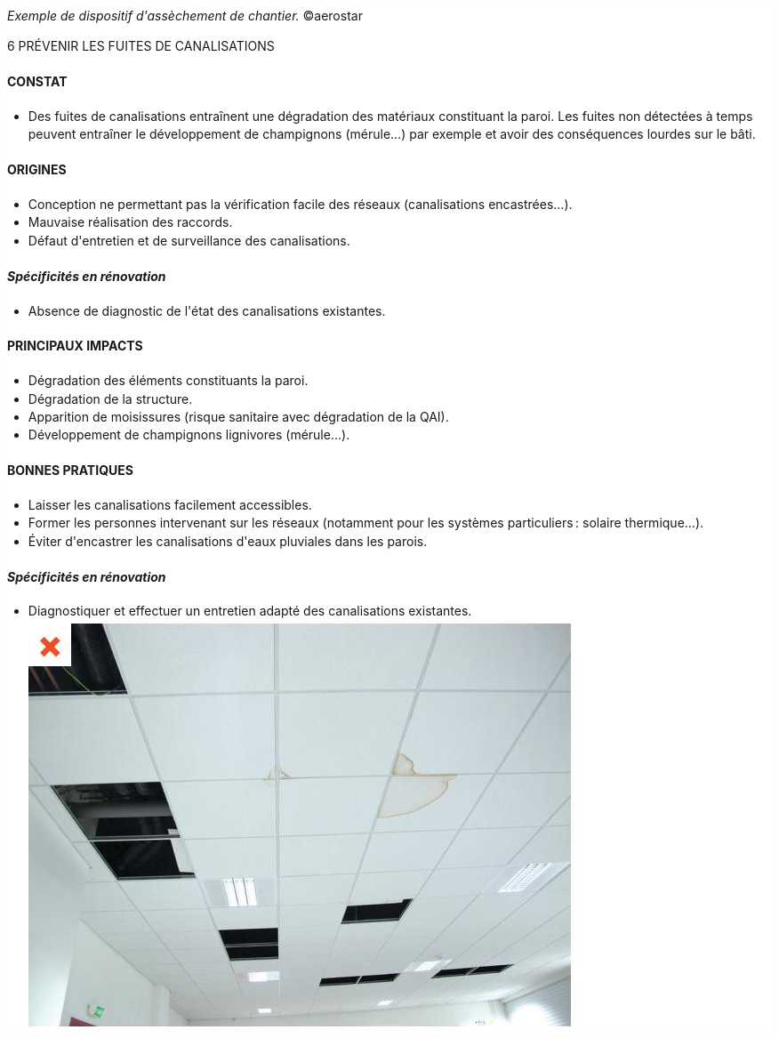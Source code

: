 *Exemple de dispositif d'assèchement de chantier.* ©aerostar

6 PRÉVENIR LES FUITES DE CANALISATIONS

#### **CONSTAT**

- Des fuites de canalisations entraînent une dégradation des matériaux constituant la paroi. Les fuites non détectées à temps peuvent entraîner le développement de champignons (mérule…) par exemple et avoir des conséquences lourdes sur le bâti.
#### **ORIGINES**

- Conception ne permettant pas la vérification facile des réseaux (canalisations encastrées…).
- Mauvaise réalisation des raccords.
- Défaut d'entretien et de surveillance des canalisations.

#### *Spécificités en rénovation*

- Absence de diagnostic de l'état des canalisations existantes.
#### **PRINCIPAUX IMPACTS**

- Dégradation des éléments constituants la paroi.
- Dégradation de la structure.
- Apparition de moisissures (risque sanitaire avec dégradation de la QAI).
- Développement de champignons lignivores (mérule…).

#### **BONNES PRATIQUES**

- Laisser les canalisations facilement accessibles.
- Former les personnes intervenant sur les réseaux (notamment pour les systèmes particuliers : solaire thermique…).
- Éviter d'encastrer les canalisations d'eaux pluviales dans les parois.

#### *Spécificités en rénovation*

- Diagnostiquer et effectuer un entretien adapté des canalisations existantes.
![](<images/Humidité dans la construction - 12 enseignements à connaître/_page_16_Picture_21.jpeg>)
